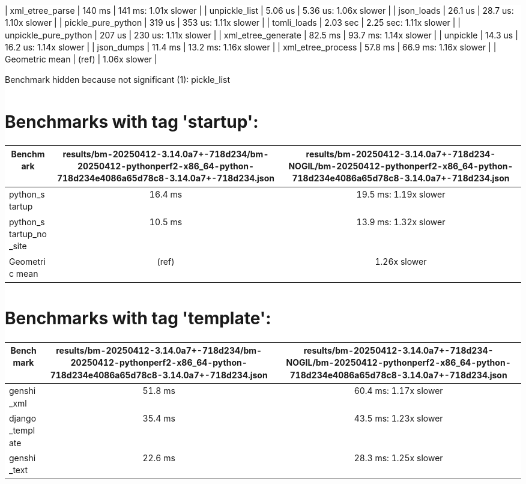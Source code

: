 | xml_etree_parse      | 140 ms                                                                                                                  | 141 ms: 1.01x slower                                                                                                          |
| unpickle_list        | 5.06 us                                                                                                                 | 5.36 us: 1.06x slower                                                                                                         |
| json_loads           | 26.1 us                                                                                                                 | 28.7 us: 1.10x slower                                                                                                         |
| pickle_pure_python   | 319 us                                                                                                                  | 353 us: 1.11x slower                                                                                                          |
| tomli_loads          | 2.03 sec                                                                                                                | 2.25 sec: 1.11x slower                                                                                                        |
| unpickle_pure_python | 207 us                                                                                                                  | 230 us: 1.11x slower                                                                                                          |
| xml_etree_generate   | 82.5 ms                                                                                                                 | 93.7 ms: 1.14x slower                                                                                                         |
| unpickle             | 14.3 us                                                                                                                 | 16.2 us: 1.14x slower                                                                                                         |
| json_dumps           | 11.4 ms                                                                                                                 | 13.2 ms: 1.16x slower                                                                                                         |
| xml_etree_process    | 57.8 ms                                                                                                                 | 66.9 ms: 1.16x slower                                                                                                         |
| Geometric mean       | (ref)                                                                                                                   | 1.06x slower                                                                                                                  |

Benchmark hidden because not significant (1): pickle_list

Benchmarks with tag 'startup':
==============================

| Benchmark              | results/bm-20250412-3.14.0a7+-718d234/bm-20250412-pythonperf2-x86_64-python-718d234e4086a65d78c8-3.14.0a7+-718d234.json | results/bm-20250412-3.14.0a7+-718d234-NOGIL/bm-20250412-pythonperf2-x86_64-python-718d234e4086a65d78c8-3.14.0a7+-718d234.json |
|------------------------|:-----------------------------------------------------------------------------------------------------------------------:|:-----------------------------------------------------------------------------------------------------------------------------:|
| python_startup         | 16.4 ms                                                                                                                 | 19.5 ms: 1.19x slower                                                                                                         |
| python_startup_no_site | 10.5 ms                                                                                                                 | 13.9 ms: 1.32x slower                                                                                                         |
| Geometric mean         | (ref)                                                                                                                   | 1.26x slower                                                                                                                  |

Benchmarks with tag 'template':
===============================

| Benchmark       | results/bm-20250412-3.14.0a7+-718d234/bm-20250412-pythonperf2-x86_64-python-718d234e4086a65d78c8-3.14.0a7+-718d234.json | results/bm-20250412-3.14.0a7+-718d234-NOGIL/bm-20250412-pythonperf2-x86_64-python-718d234e4086a65d78c8-3.14.0a7+-718d234.json |
|-----------------|:-----------------------------------------------------------------------------------------------------------------------:|:-----------------------------------------------------------------------------------------------------------------------------:|
| genshi_xml      | 51.8 ms                                                                                                                 | 60.4 ms: 1.17x slower                                                                                                         |
| django_template | 35.4 ms                                                                                                                 | 43.5 ms: 1.23x slower                                                                                                         |
| genshi_text     | 22.6 ms                                                                                                                 | 28.3 ms: 1.25x slower                                                                                                         |